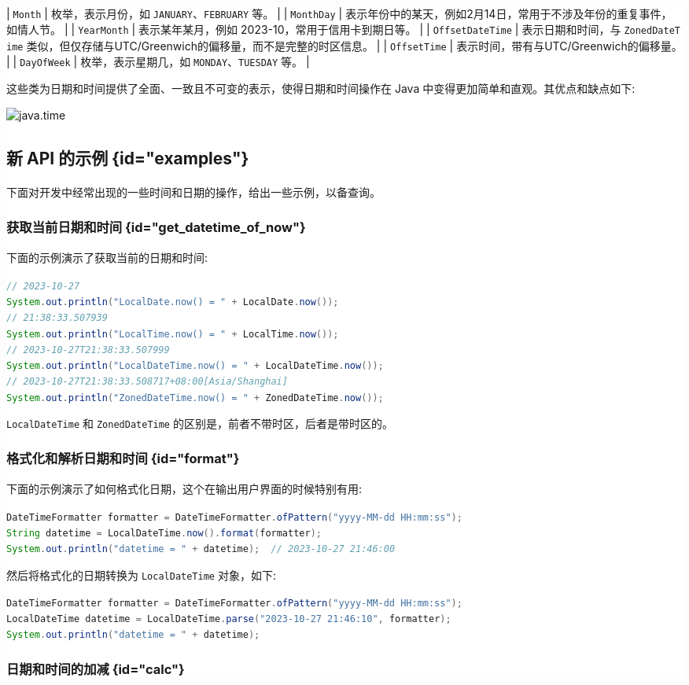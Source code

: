| `Month`          | 枚举，表示月份，如 `JANUARY`、`FEBRUARY` 等。                               |
| `MonthDay`       | 表示年份中的某天，例如2月14日，常用于不涉及年份的重复事件，如情人节。                            |
| `YearMonth`      | 表示某年某月，例如 2023-10，常用于信用卡到期日等。                                   |
| `OffsetDateTime` | 表示日期和时间，与 `ZonedDateTime` 类似，但仅存储与UTC/Greenwich的偏移量，而不是完整的时区信息。 |
| `OffsetTime`     | 表示时间，带有与UTC/Greenwich的偏移量。                                      |
| `DayOfWeek`      | 枚举，表示星期几，如 `MONDAY`、`TUESDAY` 等。                                |

这些类为日期和时间提供了全面、一致且不可变的表示，使得日期和时间操作在 Java 中变得更加简单和直观。其优点和缺点如下:

<img src="http://file-linker.oss-cn-hangzhou.aliyuncs.com/MKk2UwlpFcMXhmOinVXB.png" alt="java.time"/>

## 新 API 的示例 {id="examples"}

下面对开发中经常出现的一些时间和日期的操作，给出一些示例，以备查询。

### 获取当前日期和时间 {id="get_datetime_of_now"}

下面的示例演示了获取当前的日期和时间:

```Java
// 2023-10-27
System.out.println("LocalDate.now() = " + LocalDate.now());
// 21:38:33.507939
System.out.println("LocalTime.now() = " + LocalTime.now());
// 2023-10-27T21:38:33.507999
System.out.println("LocalDateTime.now() = " + LocalDateTime.now());
// 2023-10-27T21:38:33.508717+08:00[Asia/Shanghai]
System.out.println("ZonedDateTime.now() = " + ZonedDateTime.now());
```
`LocalDateTime` 和 `ZonedDateTime` 的区别是，前者不带时区，后者是带时区的。

### 格式化和解析日期和时间 {id="format"}

下面的示例演示了如何格式化日期，这个在输出用户界面的时候特别有用:

```Java
DateTimeFormatter formatter = DateTimeFormatter.ofPattern("yyyy-MM-dd HH:mm:ss");
String datetime = LocalDateTime.now().format(formatter);
System.out.println("datetime = " + datetime);  // 2023-10-27 21:46:00
```

然后将格式化的日期转换为 `LocalDateTime` 对象，如下:

```Java
DateTimeFormatter formatter = DateTimeFormatter.ofPattern("yyyy-MM-dd HH:mm:ss");
LocalDateTime datetime = LocalDateTime.parse("2023-10-27 21:46:10", formatter);
System.out.println("datetime = " + datetime);
```

### 日期和时间的加减 {id="calc"}
